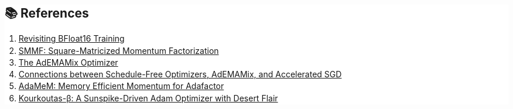
## 📚 References

1. [Revisiting BFloat16 Training](https://arxiv.org/abs/2010.06192)  
2. [SMMF: Square-Matricized Momentum Factorization](https://arxiv.org/abs/2412.08894)  
3. [The AdEMAMix Optimizer](https://arxiv.org/abs/2409.03137)  
4. [Connections between Schedule-Free Optimizers, AdEMAMix, and Accelerated SGD](https://arxiv.org/abs/2502.02431)  
5. [AdaMeM: Memory Efficient Momentum for Adafactor](https://openreview.net/forum?id=fZqMVTz7K5)  
6. [Kourkoutas-β: A Sunspike-Driven Adam Optimizer with Desert Flair](https://arxiv.org/abs/2508.12996)
